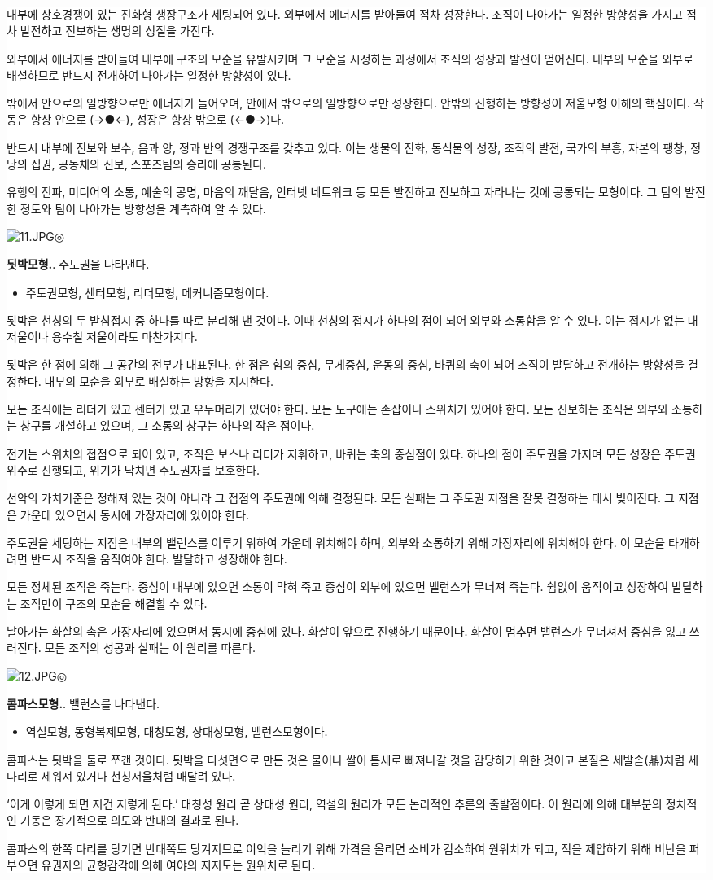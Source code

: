 내부에 상호경쟁이 있는 진화형 생장구조가 세팅되어 있다. 외부에서 에너지를 받아들여 점차 성장한다. 조직이 나아가는 일정한 방향성을 가지고 점차 발전하고 진보하는 생명의 성질을 가진다. 

외부에서 에너지를 받아들여 내부에 구조의 모순을 유발시키며 그 모순을 시정하는 과정에서 조직의 성장과 발전이 얻어진다. 내부의 모순을 외부로 배설하므로 반드시 전개하여 나아가는 일정한 방향성이 있다. 

밖에서 안으로의 일방향으로만 에너지가 들어오며, 안에서 밖으로의 일방향으로만 성장한다. 안밖의 진행하는 방향성이 저울모형 이해의 핵심이다. 작동은 항상 안으로 (→●←), 성장은 항상 밖으로 (←●→)다. 

반드시 내부에 진보와 보수, 음과 양, 정과 반의 경쟁구조를 갖추고 있다. 이는 생물의 진화, 동식물의 성장, 조직의 발전, 국가의 부흥, 자본의 팽창, 정당의 집권, 공동체의 진보, 스포츠팀의 승리에 공통된다. 

유행의 전파, 미디어의 소통, 예술의 공명, 마음의 깨달음, 인터넷 네트워크 등 모든 발전하고 진보하고 자라나는 것에 공통되는 모형이다. 그 팀의 발전한 정도와 팀이 나아가는 방향성을 계측하여 알 수 있다. 



 <img alt="11.JPG" src="assets/attach/images/198/015/154/11.JPG" width="408" height="1029" />◎ 

**됫박모형.**. 주도권을 나타낸다.   
- 주도권모형, 센터모형, 리더모형, 메커니즘모형이다. 

됫박은 천칭의 두 받침접시 중 하나를 따로 분리해 낸 것이다. 이때 천칭의 접시가 하나의 점이 되어 외부와 소통함을 알 수 있다. 이는 접시가 없는 대저울이나 용수철 저울이라도 마찬가지다. 

됫박은 한 점에 의해 그 공간의 전부가 대표된다. 한 점은 힘의 중심, 무게중심, 운동의 중심, 바퀴의 축이 되어 조직이 발달하고 전개하는 방향성을 결정한다. 내부의 모순을 외부로 배설하는 방향을 지시한다. 

모든 조직에는 리더가 있고 센터가 있고 우두머리가 있어야 한다. 모든 도구에는 손잡이나 스위치가 있어야 한다. 모든 진보하는 조직은 외부와 소통하는 창구를 개설하고 있으며, 그 소통의 창구는 하나의 작은 점이다. 

전기는 스위치의 접점으로 되어 있고, 조직은 보스나 리더가 지휘하고, 바퀴는 축의 중심점이 있다. 하나의 점이 주도권을 가지며 모든 성장은 주도권 위주로 진행되고, 위기가 닥치면 주도권자를 보호한다. 

선악의 가치기준은 정해져 있는 것이 아니라 그 접점의 주도권에 의해 결정된다. 모든 실패는 그 주도권 지점을 잘못 결정하는 데서 빚어진다. 그 지점은 가운데 있으면서 동시에 가장자리에 있어야 한다. 

주도권을 세팅하는 지점은 내부의 밸런스를 이루기 위하여 가운데 위치해야 하며, 외부와 소통하기 위해 가장자리에 위치해야 한다. 이 모순을 타개하려면 반드시 조직을 움직여야 한다. 발달하고 성장해야 한다. 

모든 정체된 조직은 죽는다. 중심이 내부에 있으면 소통이 막혀 죽고 중심이 외부에 있으면 밸런스가 무너져 죽는다. 쉼없이 움직이고 성장하여 발달하는 조직만이 구조의 모순을 해결할 수 있다. 

날아가는 화살의 촉은 가장자리에 있으면서 동시에 중심에 있다. 화살이 앞으로 진행하기 때문이다. 화살이 멈추면 밸런스가 무너져서 중심을 잃고 쓰러진다. 모든 조직의 성공과 실패는 이 원리를 따른다. 

 <img alt="12.JPG" src="assets/attach/images/198/015/154/12.JPG" width="371" height="1349" />◎ 

**콤파스모형.**. 밸런스를 나타낸다.  
- 역설모형, 동형복제모형, 대칭모형, 상대성모형, 밸런스모형이다. 

콤파스는 됫박을 둘로 쪼갠 것이다. 됫박을 다섯면으로 만든 것은 물이나 쌀이 틈새로 빠져나갈 것을 감당하기 위한 것이고 본질은 세발솥(鼎)처럼 세 다리로 세워져 있거나 천칭저울처럼 매달려 있다. 

‘이게 이렇게 되면 저건 저렇게 된다.’ 대칭성 원리 곧 상대성 원리, 역설의 원리가 모든 논리적인 추론의 출발점이다. 이 원리에 의해 대부분의 정치적인 기동은 장기적으로 의도와 반대의 결과로 된다. 

콤파스의 한쪽 다리를 당기면 반대쪽도 당겨지므로 이익을 늘리기 위해 가격을 올리면 소비가 감소하여 원위치가 되고, 적을 제압하기 위해 비난을 퍼부으면 유권자의 균형감각에 의해 여야의 지지도는 원위치로 된다. 
